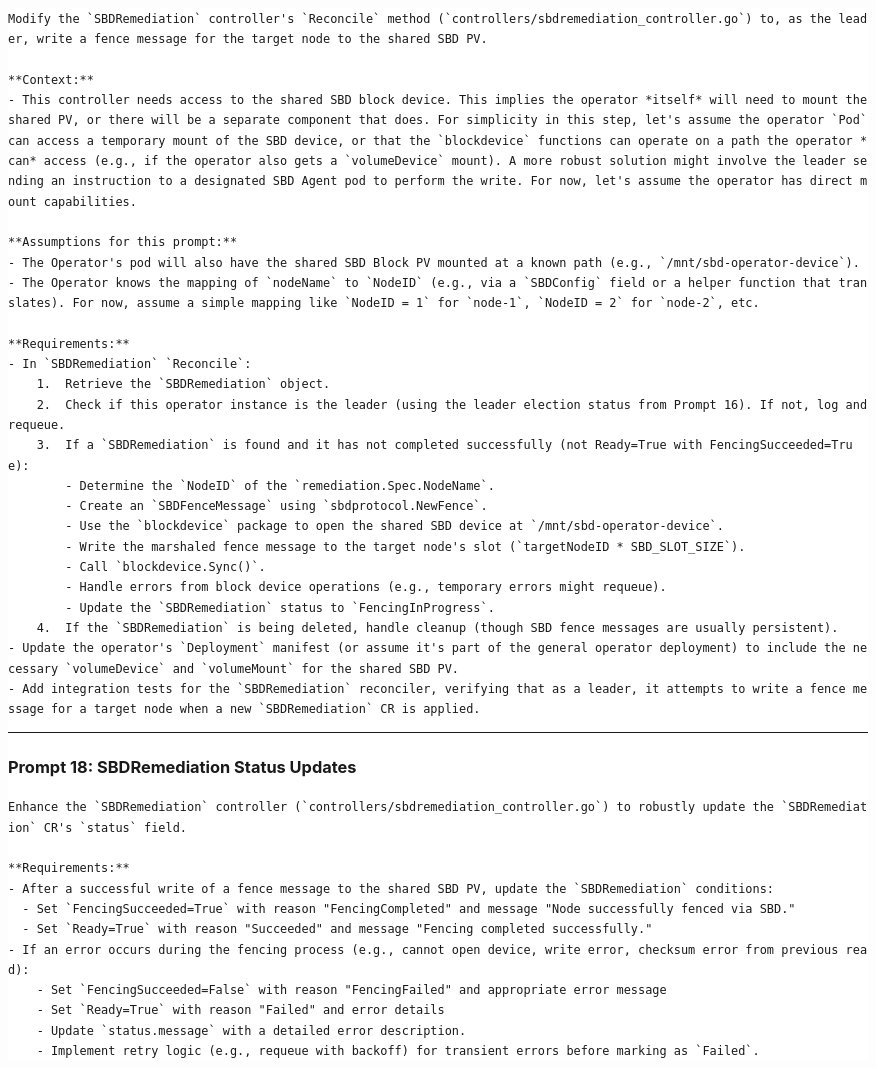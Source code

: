```text
Modify the `SBDRemediation` controller's `Reconcile` method (`controllers/sbdremediation_controller.go`) to, as the leader, write a fence message for the target node to the shared SBD PV.

**Context:**
- This controller needs access to the shared SBD block device. This implies the operator *itself* will need to mount the shared PV, or there will be a separate component that does. For simplicity in this step, let's assume the operator `Pod` can access a temporary mount of the SBD device, or that the `blockdevice` functions can operate on a path the operator *can* access (e.g., if the operator also gets a `volumeDevice` mount). A more robust solution might involve the leader sending an instruction to a designated SBD Agent pod to perform the write. For now, let's assume the operator has direct mount capabilities.

**Assumptions for this prompt:**
- The Operator's pod will also have the shared SBD Block PV mounted at a known path (e.g., `/mnt/sbd-operator-device`).
- The Operator knows the mapping of `nodeName` to `NodeID` (e.g., via a `SBDConfig` field or a helper function that translates). For now, assume a simple mapping like `NodeID = 1` for `node-1`, `NodeID = 2` for `node-2`, etc.

**Requirements:**
- In `SBDRemediation` `Reconcile`:
    1.  Retrieve the `SBDRemediation` object.
    2.  Check if this operator instance is the leader (using the leader election status from Prompt 16). If not, log and requeue.
    3.  If a `SBDRemediation` is found and it has not completed successfully (not Ready=True with FencingSucceeded=True):
        - Determine the `NodeID` of the `remediation.Spec.NodeName`.
        - Create an `SBDFenceMessage` using `sbdprotocol.NewFence`.
        - Use the `blockdevice` package to open the shared SBD device at `/mnt/sbd-operator-device`.
        - Write the marshaled fence message to the target node's slot (`targetNodeID * SBD_SLOT_SIZE`).
        - Call `blockdevice.Sync()`.
        - Handle errors from block device operations (e.g., temporary errors might requeue).
        - Update the `SBDRemediation` status to `FencingInProgress`.
    4.  If the `SBDRemediation` is being deleted, handle cleanup (though SBD fence messages are usually persistent).
- Update the operator's `Deployment` manifest (or assume it's part of the general operator deployment) to include the necessary `volumeDevice` and `volumeMount` for the shared SBD PV.
- Add integration tests for the `SBDRemediation` reconciler, verifying that as a leader, it attempts to write a fence message for a target node when a new `SBDRemediation` CR is applied.
```

---

### **Prompt 18: SBDRemediation Status Updates**

```text
Enhance the `SBDRemediation` controller (`controllers/sbdremediation_controller.go`) to robustly update the `SBDRemediation` CR's `status` field.

**Requirements:**
- After a successful write of a fence message to the shared SBD PV, update the `SBDRemediation` conditions:
  - Set `FencingSucceeded=True` with reason "FencingCompleted" and message "Node successfully fenced via SBD."
  - Set `Ready=True` with reason "Succeeded" and message "Fencing completed successfully."
- If an error occurs during the fencing process (e.g., cannot open device, write error, checksum error from previous read):
    - Set `FencingSucceeded=False` with reason "FencingFailed" and appropriate error message
    - Set `Ready=True` with reason "Failed" and error details
    - Update `status.message` with a detailed error description.
    - Implement retry logic (e.g., requeue with backoff) for transient errors before marking as `Failed`.
```